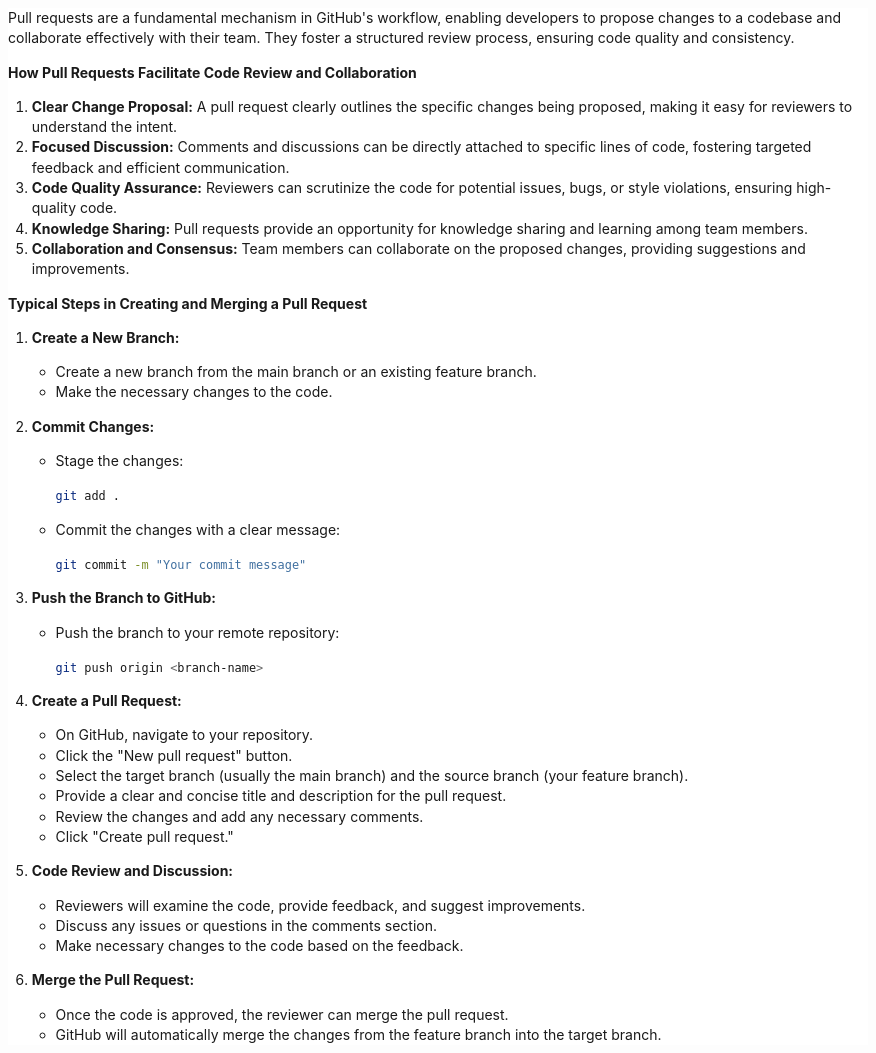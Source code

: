 Pull requests are a fundamental mechanism in GitHub's workflow, enabling developers to propose changes to a codebase and collaborate effectively with their team. They foster a structured review process, ensuring code quality and consistency.

**How Pull Requests Facilitate Code Review and Collaboration**

1. **Clear Change Proposal:** A pull request clearly outlines the specific changes being proposed, making it easy for reviewers to understand the intent.
2. **Focused Discussion:** Comments and discussions can be directly attached to specific lines of code, fostering targeted feedback and efficient communication.
3. **Code Quality Assurance:** Reviewers can scrutinize the code for potential issues, bugs, or style violations, ensuring high-quality code.
4. **Knowledge Sharing:** Pull requests provide an opportunity for knowledge sharing and learning among team members.
5. **Collaboration and Consensus:** Team members can collaborate on the proposed changes, providing suggestions and improvements.

**Typical Steps in Creating and Merging a Pull Request**

1. **Create a New Branch:**
   - Create a new branch from the main branch or an existing feature branch.
   - Make the necessary changes to the code.

2. **Commit Changes:**
   - Stage the changes:
     ```bash
     git add .
     ```
   - Commit the changes with a clear message:
     ```bash
     git commit -m "Your commit message"
     ```

3. **Push the Branch to GitHub:**
   - Push the branch to your remote repository:
     ```bash
     git push origin <branch-name>
     ```

4. **Create a Pull Request:**
   - On GitHub, navigate to your repository.
   - Click the "New pull request" button.
   - Select the target branch (usually the main branch) and the source branch (your feature branch).
   - Provide a clear and concise title and description for the pull request.
   - Review the changes and add any necessary comments.
   - Click "Create pull request."

5. **Code Review and Discussion:**
   - Reviewers will examine the code, provide feedback, and suggest improvements.
   - Discuss any issues or questions in the comments section.
   - Make necessary changes to the code based on the feedback.

6. **Merge the Pull Request:**
   - Once the code is approved, the reviewer can merge the pull request.
   - GitHub will automatically merge the changes from the feature branch into the target branch.
